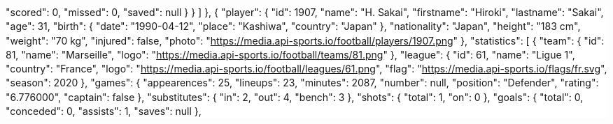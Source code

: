 "scored": 0,
"missed": 0,
"saved": null
}
}
]
},
{
"player": {
"id": 1907,
"name": "H. Sakai",
"firstname": "Hiroki",
"lastname": "Sakai",
"age": 31,
"birth": {
"date": "1990-04-12",
"place": "Kashiwa",
"country": "Japan"
},
"nationality": "Japan",
"height": "183 cm",
"weight": "70 kg",
"injured": false,
"photo": "https://media.api-sports.io/football/players/1907.png"
},
"statistics": [
{
"team": {
"id": 81,
"name": "Marseille",
"logo": "https://media.api-sports.io/football/teams/81.png"
},
"league": {
"id": 61,
"name": "Ligue 1",
"country": "France",
"logo": "https://media.api-sports.io/football/leagues/61.png",
"flag": "https://media.api-sports.io/flags/fr.svg",
"season": 2020
},
"games": {
"appearences": 25,
"lineups": 23,
"minutes": 2087,
"number": null,
"position": "Defender",
"rating": "6.776000",
"captain": false
},
"substitutes": {
"in": 2,
"out": 4,
"bench": 3
},
"shots": {
"total": 1,
"on": 0
},
"goals": {
"total": 0,
"conceded": 0,
"assists": 1,
"saves": null
},
